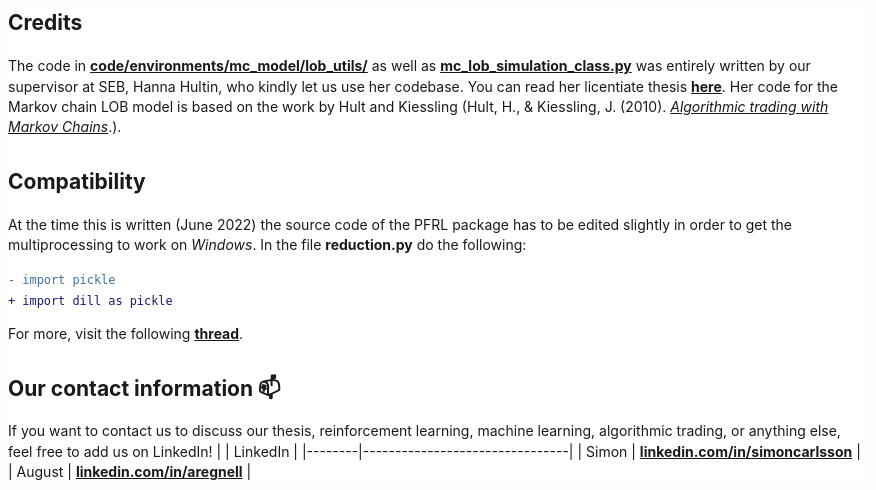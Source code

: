 

## Credits
The code in **[code/environments/mc_model/lob_utils/](https://github.com/KodAgge/Reinforcement-Learning-for-Market-Making/tree/main/code/environments/mc_model/lob_utils)** as well as **[mc_lob_simulation_class.py](https://github.com/KodAgge/Reinforcement-Learning-for-Market-Making/blob/main/code/environments/mc_model/mc_lob_simulation_class.py)** was entirely written by our supervisor at SEB, Hanna Hultin, who kindly let us use her codebase. You can read her licentiate thesis **[here](https://www.diva-portal.org/smash/record.jsf?pid=diva2:1556150)**. Her code for the Markov chain LOB model is based on the work by Hult and Kiessling (Hult, H., & Kiessling, J. (2010). *[Algorithmic trading with Markov Chains](https://www.researchgate.net/publication/268032734_ALGORITHMIC_TRADING_WITH_MARKOV_CHAINS)*.). 

## Compatibility

At the time this is written (June 2022) the source code of the PFRL package has to be edited slightly in order to get the multiprocessing to work on *Windows*. In the file **reduction.py** do the following:

```diff
- import pickle
+ import dill as pickle
```

For more, visit the following **[thread](https://github.com/chainer/chainerrl/issues/175)**.

## Our contact information :mailbox:
If you want to contact us to discuss our thesis, reinforcement learning, machine learning, algorithmic trading, or anything else, feel free to add us on LinkedIn!
|        | LinkedIn                              |
|--------|--------------------------------|
| Simon  | **[linkedin.com/in/simoncarlsson](https://www.linkedin.com/in/simoncarlsson)** |
| August | **[linkedin.com/in/aregnell](https://www.linkedin.com/in/aregnell)**      |
